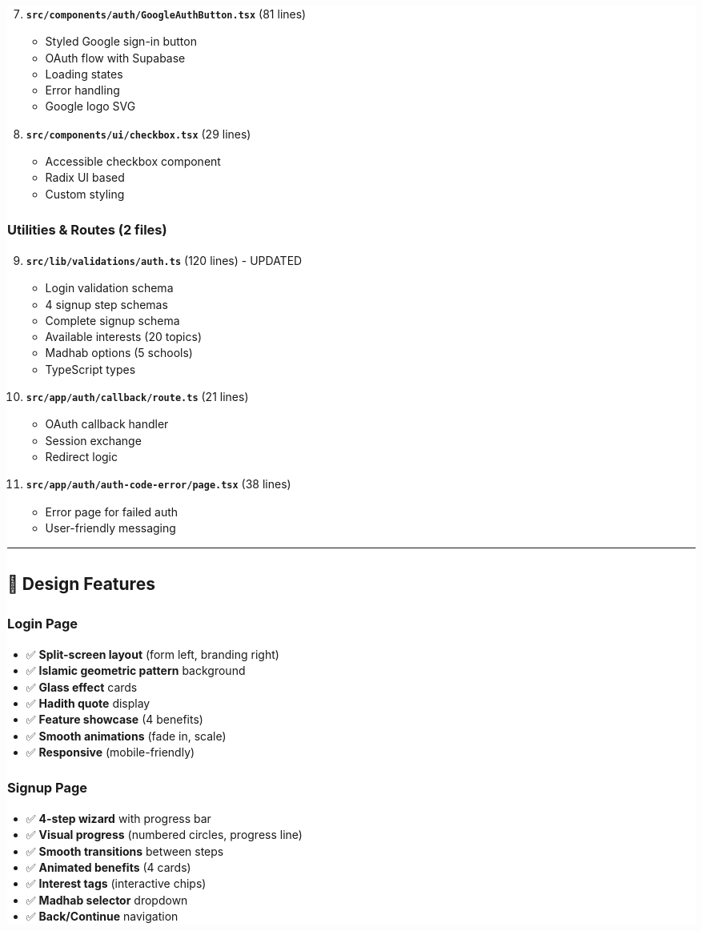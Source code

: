 7. **`src/components/auth/GoogleAuthButton.tsx`** (81 lines)
   - Styled Google sign-in button
   - OAuth flow with Supabase
   - Loading states
   - Error handling
   - Google logo SVG

8. **`src/components/ui/checkbox.tsx`** (29 lines)
   - Accessible checkbox component
   - Radix UI based
   - Custom styling

### **Utilities & Routes** (2 files)

9. **`src/lib/validations/auth.ts`** (120 lines) - UPDATED
   - Login validation schema
   - 4 signup step schemas
   - Complete signup schema
   - Available interests (20 topics)
   - Madhab options (5 schools)
   - TypeScript types

10. **`src/app/auth/callback/route.ts`** (21 lines)
    - OAuth callback handler
    - Session exchange
    - Redirect logic

11. **`src/app/auth/auth-code-error/page.tsx`** (38 lines)
    - Error page for failed auth
    - User-friendly messaging

---

## 🎨 Design Features

### Login Page
- ✅ **Split-screen layout** (form left, branding right)
- ✅ **Islamic geometric pattern** background
- ✅ **Glass effect** cards
- ✅ **Hadith quote** display
- ✅ **Feature showcase** (4 benefits)
- ✅ **Smooth animations** (fade in, scale)
- ✅ **Responsive** (mobile-friendly)

### Signup Page
- ✅ **4-step wizard** with progress bar
- ✅ **Visual progress** (numbered circles, progress line)
- ✅ **Smooth transitions** between steps
- ✅ **Animated benefits** (4 cards)
- ✅ **Interest tags** (interactive chips)
- ✅ **Madhab selector** dropdown
- ✅ **Back/Continue** navigation
